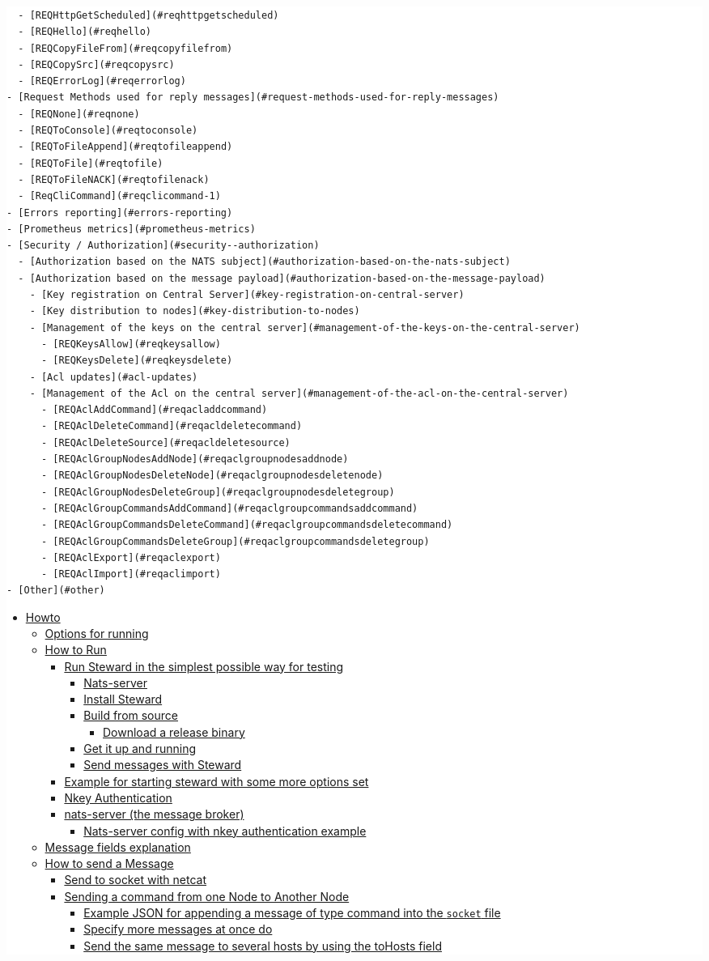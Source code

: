       - [REQHttpGetScheduled](#reqhttpgetscheduled)
      - [REQHello](#reqhello)
      - [REQCopyFileFrom](#reqcopyfilefrom)
      - [REQCopySrc](#reqcopysrc)
      - [REQErrorLog](#reqerrorlog)
    - [Request Methods used for reply messages](#request-methods-used-for-reply-messages)
      - [REQNone](#reqnone)
      - [REQToConsole](#reqtoconsole)
      - [REQToFileAppend](#reqtofileappend)
      - [REQToFile](#reqtofile)
      - [REQToFileNACK](#reqtofilenack)
      - [ReqCliCommand](#reqclicommand-1)
    - [Errors reporting](#errors-reporting)
    - [Prometheus metrics](#prometheus-metrics)
    - [Security / Authorization](#security--authorization)
      - [Authorization based on the NATS subject](#authorization-based-on-the-nats-subject)
      - [Authorization based on the message payload](#authorization-based-on-the-message-payload)
        - [Key registration on Central Server](#key-registration-on-central-server)
        - [Key distribution to nodes](#key-distribution-to-nodes)
        - [Management of the keys on the central server](#management-of-the-keys-on-the-central-server)
          - [REQKeysAllow](#reqkeysallow)
          - [REQKeysDelete](#reqkeysdelete)
        - [Acl updates](#acl-updates)
        - [Management of the Acl on the central server](#management-of-the-acl-on-the-central-server)
          - [REQAclAddCommand](#reqacladdcommand)
          - [REQAclDeleteCommand](#reqacldeletecommand)
          - [REQAclDeleteSource](#reqacldeletesource)
          - [REQAclGroupNodesAddNode](#reqaclgroupnodesaddnode)
          - [REQAclGroupNodesDeleteNode](#reqaclgroupnodesdeletenode)
          - [REQAclGroupNodesDeleteGroup](#reqaclgroupnodesdeletegroup)
          - [REQAclGroupCommandsAddCommand](#reqaclgroupcommandsaddcommand)
          - [REQAclGroupCommandsDeleteCommand](#reqaclgroupcommandsdeletecommand)
          - [REQAclGroupCommandsDeleteGroup](#reqaclgroupcommandsdeletegroup)
          - [REQAclExport](#reqaclexport)
          - [REQAclImport](#reqaclimport)
    - [Other](#other)
  - [Howto](#howto)
    - [Options for running](#options-for-running)
    - [How to Run](#how-to-run)
      - [Run Steward in the simplest possible way for testing](#run-steward-in-the-simplest-possible-way-for-testing)
        - [Nats-server](#nats-server)
        - [Install Steward](#install-steward)
        - [Build from source](#build-from-source)
          - [Download a release binary](#download-a-release-binary)
        - [Get it up and running](#get-it-up-and-running)
        - [Send messages with Steward](#send-messages-with-steward)
      - [Example for starting steward with some more options set](#example-for-starting-steward-with-some-more-options-set)
      - [Nkey Authentication](#nkey-authentication)
      - [nats-server (the message broker)](#nats-server-the-message-broker)
        - [Nats-server config with nkey authentication example](#nats-server-config-with-nkey-authentication-example)
    - [Message fields explanation](#message-fields-explanation)
    - [How to send a Message](#how-to-send-a-message)
      - [Send to socket with netcat](#send-to-socket-with-netcat)
      - [Sending a command from one Node to Another Node](#sending-a-command-from-one-node-to-another-node)
        - [Example JSON for appending a message of type command into the `socket` file](#example-json-for-appending-a-message-of-type-command-into-the-socket-file)
        - [Specify more messages at once do](#specify-more-messages-at-once-do)
        - [Send the same message to several hosts by using the toHosts field](#send-the-same-message-to-several-hosts-by-using-the-tohosts-field)